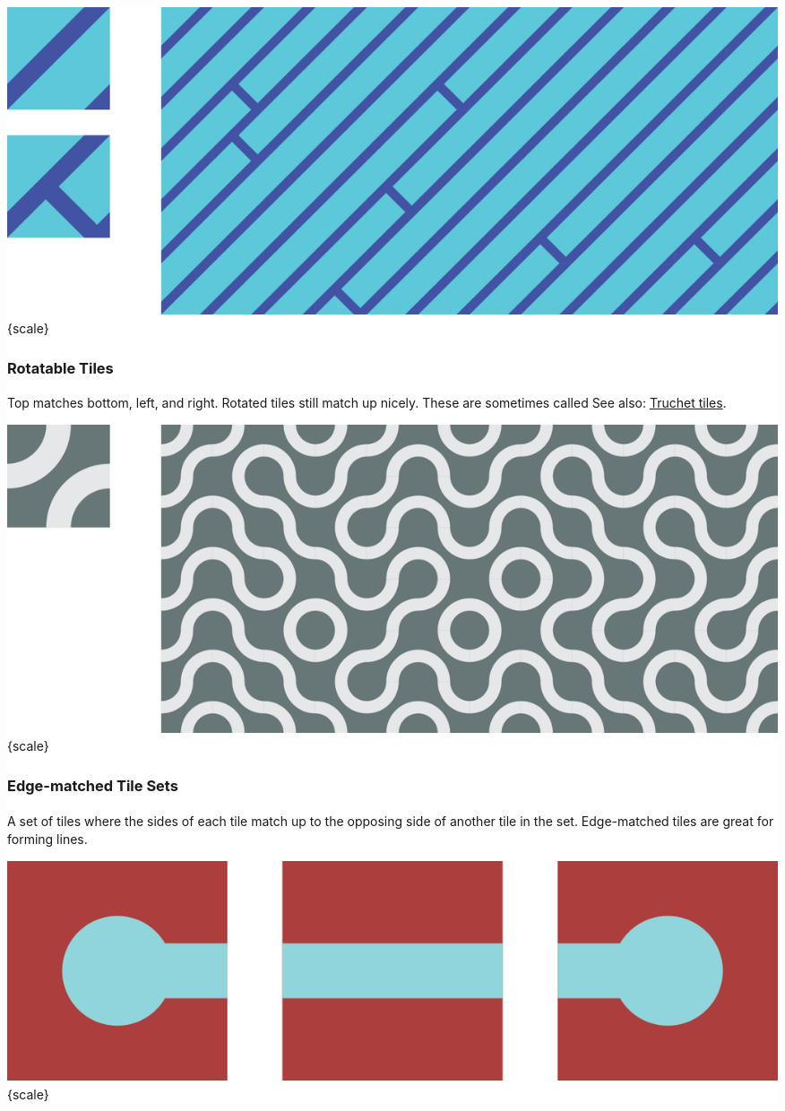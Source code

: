 ![patterns](./figures/patterns_alt.png){scale}

### Rotatable Tiles

Top matches bottom, left, and right. Rotated tiles still match up nicely. These are sometimes called See also: [Truchet tiles](https://en.wikipedia.org/wiki/Truchet_tiles).

![truchet](./figures/patterns_truchet.png){scale}




### Edge-matched Tile Sets

A set of tiles where the sides of each tile match up to the opposing side of another tile in the set. Edge-matched tiles are great for forming lines.

![set](./figures/patterns_set.png){scale}